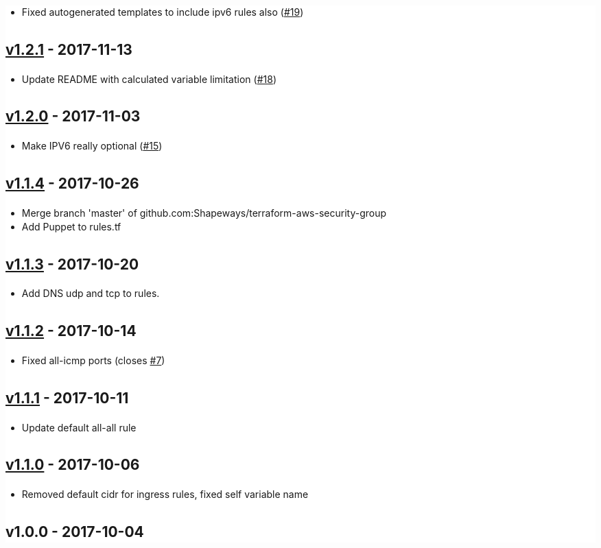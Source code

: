 - Fixed autogenerated templates to include ipv6 rules also ([#19](https://github.com/terraform-aws-modules/terraform-aws-security-group/issues/19))


<a name="v1.2.1"></a>
## [v1.2.1] - 2017-11-13

- Update README with calculated variable limitation ([#18](https://github.com/terraform-aws-modules/terraform-aws-security-group/issues/18))


<a name="v1.2.0"></a>
## [v1.2.0] - 2017-11-03

- Make IPV6 really optional ([#15](https://github.com/terraform-aws-modules/terraform-aws-security-group/issues/15))


<a name="v1.1.4"></a>
## [v1.1.4] - 2017-10-26

- Merge branch 'master' of github.com:Shapeways/terraform-aws-security-group
- Add Puppet to rules.tf


<a name="v1.1.3"></a>
## [v1.1.3] - 2017-10-20

- Add DNS udp and tcp to rules.


<a name="v1.1.2"></a>
## [v1.1.2] - 2017-10-14

- Fixed all-icmp ports (closes [#7](https://github.com/terraform-aws-modules/terraform-aws-security-group/issues/7))


<a name="v1.1.1"></a>
## [v1.1.1] - 2017-10-11

- Update default all-all rule


<a name="v1.1.0"></a>
## [v1.1.0] - 2017-10-06

- Removed default cidr for ingress rules, fixed self variable name


<a name="v1.0.0"></a>
## v1.0.0 - 2017-10-04


[Unreleased]: https://github.com/terraform-aws-modules/terraform-aws-security-group/compare/v3.5.0...HEAD
[v3.5.0]: https://github.com/terraform-aws-modules/terraform-aws-security-group/compare/v3.4.0...v3.5.0
[v3.4.0]: https://github.com/terraform-aws-modules/terraform-aws-security-group/compare/v3.3.0...v3.4.0
[v3.3.0]: https://github.com/terraform-aws-modules/terraform-aws-security-group/compare/v3.2.0...v3.3.0
[v3.2.0]: https://github.com/terraform-aws-modules/terraform-aws-security-group/compare/v3.1.0...v3.2.0
[v3.1.0]: https://github.com/terraform-aws-modules/terraform-aws-security-group/compare/v3.0.1...v3.1.0
[v3.0.1]: https://github.com/terraform-aws-modules/terraform-aws-security-group/compare/v3.0.0...v3.0.1
[v3.0.0]: https://github.com/terraform-aws-modules/terraform-aws-security-group/compare/v2.17.0...v3.0.0
[v2.17.0]: https://github.com/terraform-aws-modules/terraform-aws-security-group/compare/v2.16.0...v2.17.0
[v2.16.0]: https://github.com/terraform-aws-modules/terraform-aws-security-group/compare/v2.15.0...v2.16.0
[v2.15.0]: https://github.com/terraform-aws-modules/terraform-aws-security-group/compare/v2.14.0...v2.15.0
[v2.14.0]: https://github.com/terraform-aws-modules/terraform-aws-security-group/compare/v2.13.0...v2.14.0
[v2.13.0]: https://github.com/terraform-aws-modules/terraform-aws-security-group/compare/v2.12.0...v2.13.0
[v2.12.0]: https://github.com/terraform-aws-modules/terraform-aws-security-group/compare/v2.11.0...v2.12.0
[v2.11.0]: https://github.com/terraform-aws-modules/terraform-aws-security-group/compare/v2.10.0...v2.11.0
[v2.10.0]: https://github.com/terraform-aws-modules/terraform-aws-security-group/compare/v2.9.0...v2.10.0
[v2.9.0]: https://github.com/terraform-aws-modules/terraform-aws-security-group/compare/v2.8.0...v2.9.0
[v2.8.0]: https://github.com/terraform-aws-modules/terraform-aws-security-group/compare/v2.7.0...v2.8.0
[v2.7.0]: https://github.com/terraform-aws-modules/terraform-aws-security-group/compare/v2.6.0...v2.7.0
[v2.6.0]: https://github.com/terraform-aws-modules/terraform-aws-security-group/compare/v2.5.0...v2.6.0
[v2.5.0]: https://github.com/terraform-aws-modules/terraform-aws-security-group/compare/v2.4.0...v2.5.0
[v2.4.0]: https://github.com/terraform-aws-modules/terraform-aws-security-group/compare/v2.3.0...v2.4.0
[v2.3.0]: https://github.com/terraform-aws-modules/terraform-aws-security-group/compare/v2.2.0...v2.3.0
[v2.2.0]: https://github.com/terraform-aws-modules/terraform-aws-security-group/compare/v2.1.0...v2.2.0
[v2.1.0]: https://github.com/terraform-aws-modules/terraform-aws-security-group/compare/v2.0.0...v2.1.0
[v2.0.0]: https://github.com/terraform-aws-modules/terraform-aws-security-group/compare/v1.25.0...v2.0.0
[v1.25.0]: https://github.com/terraform-aws-modules/terraform-aws-security-group/compare/v1.24.0...v1.25.0
[v1.24.0]: https://github.com/terraform-aws-modules/terraform-aws-security-group/compare/v1.23.0...v1.24.0
[v1.23.0]: https://github.com/terraform-aws-modules/terraform-aws-security-group/compare/v1.22.0...v1.23.0
[v1.22.0]: https://github.com/terraform-aws-modules/terraform-aws-security-group/compare/v1.21.0...v1.22.0
[v1.21.0]: https://github.com/terraform-aws-modules/terraform-aws-security-group/compare/v1.20.0...v1.21.0
[v1.20.0]: https://github.com/terraform-aws-modules/terraform-aws-security-group/compare/v1.19.0...v1.20.0
[v1.19.0]: https://github.com/terraform-aws-modules/terraform-aws-security-group/compare/v1.18.0...v1.19.0
[v1.18.0]: https://github.com/terraform-aws-modules/terraform-aws-security-group/compare/v1.17.0...v1.18.0
[v1.17.0]: https://github.com/terraform-aws-modules/terraform-aws-security-group/compare/v1.16.0...v1.17.0
[v1.16.0]: https://github.com/terraform-aws-modules/terraform-aws-security-group/compare/v1.15.0...v1.16.0
[v1.15.0]: https://github.com/terraform-aws-modules/terraform-aws-security-group/compare/v1.14.0...v1.15.0
[v1.14.0]: https://github.com/terraform-aws-modules/terraform-aws-security-group/compare/v1.13.0...v1.14.0
[v1.13.0]: https://github.com/terraform-aws-modules/terraform-aws-security-group/compare/v1.12.0...v1.13.0
[v1.12.0]: https://github.com/terraform-aws-modules/terraform-aws-security-group/compare/v1.11.1...v1.12.0
[v1.11.1]: https://github.com/terraform-aws-modules/terraform-aws-security-group/compare/v1.11.0...v1.11.1
[v1.11.0]: https://github.com/terraform-aws-modules/terraform-aws-security-group/compare/v1.10.0...v1.11.0
[v1.10.0]: https://github.com/terraform-aws-modules/terraform-aws-security-group/compare/v1.9.0...v1.10.0
[v1.9.0]: https://github.com/terraform-aws-modules/terraform-aws-security-group/compare/v1.8.0...v1.9.0
[v1.8.0]: https://github.com/terraform-aws-modules/terraform-aws-security-group/compare/v1.7.0...v1.8.0
[v1.7.0]: https://github.com/terraform-aws-modules/terraform-aws-security-group/compare/v1.6.0...v1.7.0
[v1.6.0]: https://github.com/terraform-aws-modules/terraform-aws-security-group/compare/v1.5.1...v1.6.0
[v1.5.1]: https://github.com/terraform-aws-modules/terraform-aws-security-group/compare/v1.5.0...v1.5.1
[v1.5.0]: https://github.com/terraform-aws-modules/terraform-aws-security-group/compare/v1.4.0...v1.5.0
[v1.4.0]: https://github.com/terraform-aws-modules/terraform-aws-security-group/compare/v1.3.0...v1.4.0
[v1.3.0]: https://github.com/terraform-aws-modules/terraform-aws-security-group/compare/v1.2.2...v1.3.0
[v1.2.2]: https://github.com/terraform-aws-modules/terraform-aws-security-group/compare/v1.2.1...v1.2.2
[v1.2.1]: https://github.com/terraform-aws-modules/terraform-aws-security-group/compare/v1.2.0...v1.2.1
[v1.2.0]: https://github.com/terraform-aws-modules/terraform-aws-security-group/compare/v1.1.4...v1.2.0
[v1.1.4]: https://github.com/terraform-aws-modules/terraform-aws-security-group/compare/v1.1.3...v1.1.4
[v1.1.3]: https://github.com/terraform-aws-modules/terraform-aws-security-group/compare/v1.1.2...v1.1.3
[v1.1.2]: https://github.com/terraform-aws-modules/terraform-aws-security-group/compare/v1.1.1...v1.1.2
[v1.1.1]: https://github.com/terraform-aws-modules/terraform-aws-security-group/compare/v1.1.0...v1.1.1
[v1.1.0]: https://github.com/terraform-aws-modules/terraform-aws-security-group/compare/v1.0.0...v1.1.0